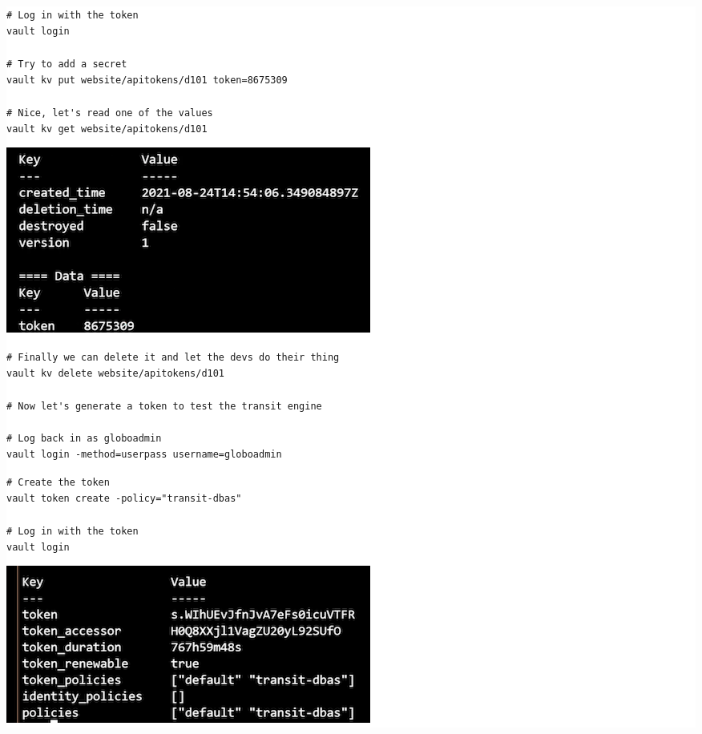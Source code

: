 ```
# Log in with the token
vault login

# Try to add a secret
vault kv put website/apitokens/d101 token=8675309

# Nice, let's read one of the values
vault kv get website/apitokens/d101
```

![Alt Image Text](../images/vt3_7_3.png "Body image")

```
# Finally we can delete it and let the devs do their thing
vault kv delete website/apitokens/d101

# Now let's generate a token to test the transit engine

# Log back in as globoadmin
vault login -method=userpass username=globoadmin
```

```
# Create the token 
vault token create -policy="transit-dbas"

# Log in with the token
vault login
```

![Alt Image Text](../images/vt3_7_4.png "Body image")
